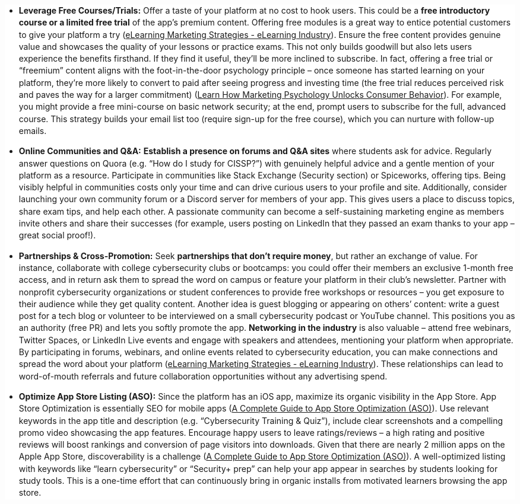 - **Leverage Free Courses/Trials:** Offer a taste of your platform at no cost to hook users. This could be a **free introductory course or a limited free trial** of the app’s premium content. Offering free modules is a great way to entice potential customers to give your platform a try ([eLearning Marketing Strategies - eLearning Industry](https://elearningindustry.com/advertise/elearning-marketing-resources/blog/top-elearning-marketing-strategies-every-course-creator-must-try#:~:text=)). Ensure the free content provides genuine value and showcases the quality of your lessons or practice exams. This not only builds goodwill but also lets users experience the benefits firsthand. If they find it useful, they’ll be more inclined to subscribe. In fact, offering a free trial or “freemium” content aligns with the foot-in-the-door psychology principle – once someone has started learning on your platform, they’re more likely to convert to paid after seeing progress and investing time (the free trial reduces perceived risk and paves the way for a larger commitment) ([Learn How Marketing Psychology Unlocks Consumer Behavior](https://mediatool.com/blog/marketing-psychology#:~:text=Coca%20Cola%E2%80%99s%20Branding%3A%20Coca%20Cola,Cola%20over%20less%20familiar%20brands)). For example, you might provide a free mini-course on basic network security; at the end, prompt users to subscribe for the full, advanced course. This strategy builds your email list too (require sign-up for the free course), which you can nurture with follow-up emails.

- **Online Communities and Q&A:** **Establish a presence on forums and Q&A sites** where students ask for advice. Regularly answer questions on Quora (e.g. “How do I study for CISSP?”) with genuinely helpful advice and a gentle mention of your platform as a resource. Participate in communities like Stack Exchange (Security section) or Spiceworks, offering tips. Being visibly helpful in communities costs only your time and can drive curious users to your profile and site. Additionally, consider launching your own community forum or a Discord server for members of your app. This gives users a place to discuss topics, share exam tips, and help each other. A passionate community can become a self-sustaining marketing engine as members invite others and share their successes (for example, users posting on LinkedIn that they passed an exam thanks to your app – great social proof!).

- **Partnerships & Cross-Promotion:** Seek **partnerships that don’t require money**, but rather an exchange of value. For instance, collaborate with college cybersecurity clubs or bootcamps: you could offer their members an exclusive 1-month free access, and in return ask them to spread the word on campus or feature your platform in their club’s newsletter. Partner with nonprofit cybersecurity organizations or student conferences to provide free workshops or resources – you get exposure to their audience while they get quality content. Another idea is guest blogging or appearing on others’ content: write a guest post for a tech blog or volunteer to be interviewed on a small cybersecurity podcast or YouTube channel. This positions you as an authority (free PR) and lets you softly promote the app. **Networking in the industry** is also valuable – attend free webinars, Twitter Spaces, or LinkedIn Live events and engage with speakers and attendees, mentioning your platform when appropriate. By participating in forums, webinars, and online events related to cybersecurity education, you can make connections and spread the word about your platform ([eLearning Marketing Strategies - eLearning Industry](https://elearningindustry.com/advertise/elearning-marketing-resources/blog/top-elearning-marketing-strategies-every-course-creator-must-try#:~:text=,Events)). These relationships can lead to word-of-mouth referrals and future collaboration opportunities without any advertising spend.

- **Optimize App Store Listing (ASO):** Since the platform has an iOS app, maximize its organic visibility in the App Store. App Store Optimization is essentially SEO for mobile apps ([A Complete Guide to App Store Optimization (ASO)](https://www.searchenginejournal.com/app-store-optimization-how-to-guide/241967/#:~:text=App%20store%20optimization%20,Play%20and%20Apple%E2%80%99s%20App%20Store)). Use relevant keywords in the app title and description (e.g. “Cybersecurity Training & Quiz”), include clear screenshots and a compelling promo video showcasing the app features. Encourage happy users to leave ratings/reviews – a high rating and positive reviews will boost rankings and conversion of page visitors into downloads. Given that there are nearly 2 million apps on the Apple App Store, discoverability is a challenge ([A Complete Guide to App Store Optimization (ASO)](https://www.searchenginejournal.com/app-store-optimization-how-to-guide/241967/#:~:text=saturation%20of%20mobile%20devices)). A well-optimized listing with keywords like “learn cybersecurity” or “Security+ prep” can help your app appear in searches by students looking for study tools. This is a one-time effort that can continuously bring in organic installs from motivated learners browsing the app store.

